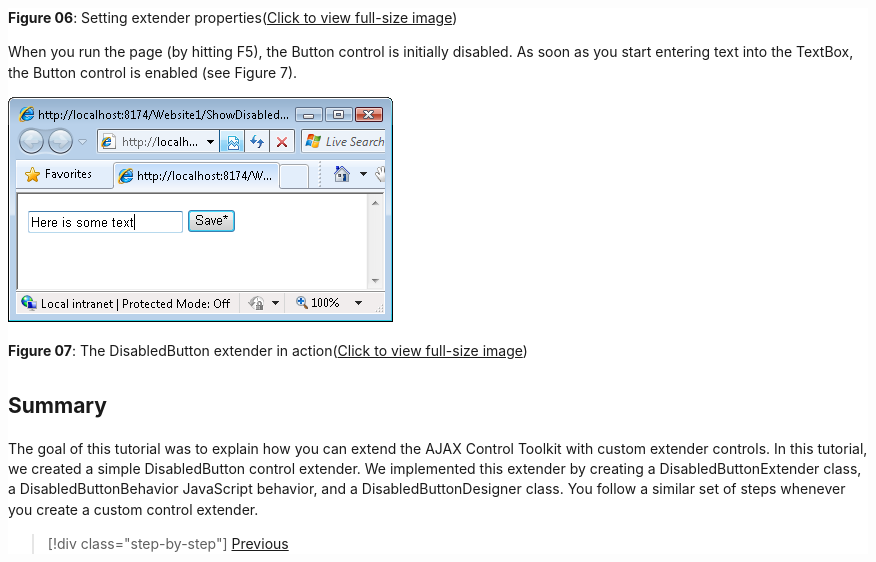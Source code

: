 **Figure 06**: Setting extender properties([Click to view full-size image](creating-a-custom-ajax-control-toolkit-control-extender-vb/_static/image24.png))


When you run the page (by hitting F5), the Button control is initially disabled. As soon as you start entering text into the TextBox, the Button control is enabled (see Figure 7).


[![The DisabledButton extender in action](creating-a-custom-ajax-control-toolkit-control-extender-vb/_static/image26.png)](creating-a-custom-ajax-control-toolkit-control-extender-vb/_static/image25.png)

**Figure 07**: The DisabledButton extender in action([Click to view full-size image](creating-a-custom-ajax-control-toolkit-control-extender-vb/_static/image27.png))


## Summary

The goal of this tutorial was to explain how you can extend the AJAX Control Toolkit with custom extender controls. In this tutorial, we created a simple DisabledButton control extender. We implemented this extender by creating a DisabledButtonExtender class, a DisabledButtonBehavior JavaScript behavior, and a DisabledButtonDesigner class. You follow a similar set of steps whenever you create a custom control extender.

>[!div class="step-by-step"] [Previous](using-ajax-control-toolkit-controls-and-control-extenders-vb.md)